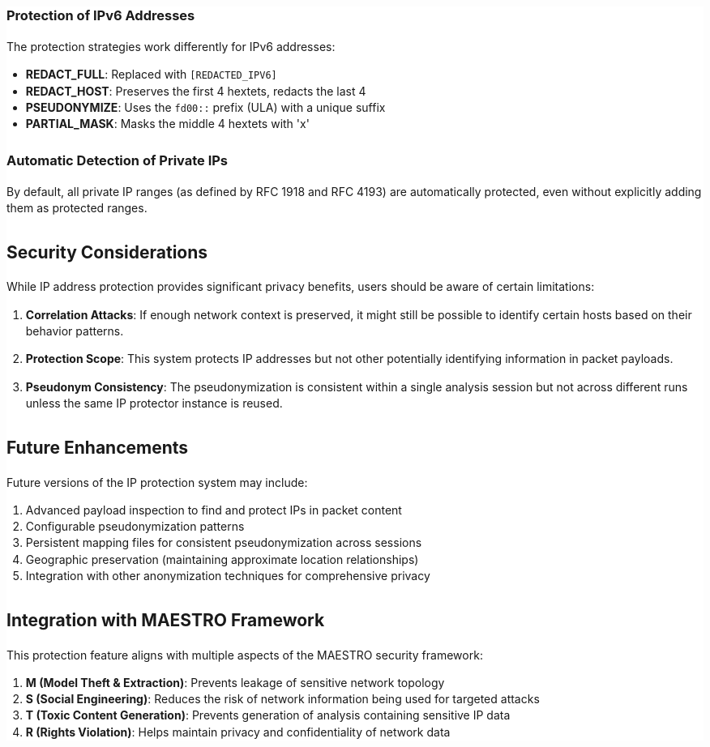 ### Protection of IPv6 Addresses

The protection strategies work differently for IPv6 addresses:

- **REDACT_FULL**: Replaced with `[REDACTED_IPV6]`
- **REDACT_HOST**: Preserves the first 4 hextets, redacts the last 4
- **PSEUDONYMIZE**: Uses the `fd00::` prefix (ULA) with a unique suffix
- **PARTIAL_MASK**: Masks the middle 4 hextets with 'x'

### Automatic Detection of Private IPs

By default, all private IP ranges (as defined by RFC 1918 and RFC 4193) are automatically protected, even without explicitly adding them as protected ranges.

## Security Considerations

While IP address protection provides significant privacy benefits, users should be aware of certain limitations:

1. **Correlation Attacks**: If enough network context is preserved, it might still be possible to identify certain hosts based on their behavior patterns.

2. **Protection Scope**: This system protects IP addresses but not other potentially identifying information in packet payloads.

3. **Pseudonym Consistency**: The pseudonymization is consistent within a single analysis session but not across different runs unless the same IP protector instance is reused.

## Future Enhancements

Future versions of the IP protection system may include:

1. Advanced payload inspection to find and protect IPs in packet content
2. Configurable pseudonymization patterns
3. Persistent mapping files for consistent pseudonymization across sessions
4. Geographic preservation (maintaining approximate location relationships)
5. Integration with other anonymization techniques for comprehensive privacy

## Integration with MAESTRO Framework

This protection feature aligns with multiple aspects of the MAESTRO security framework:

1. **M (Model Theft & Extraction)**: Prevents leakage of sensitive network topology
2. **S (Social Engineering)**: Reduces the risk of network information being used for targeted attacks
3. **T (Toxic Content Generation)**: Prevents generation of analysis containing sensitive IP data
4. **R (Rights Violation)**: Helps maintain privacy and confidentiality of network data